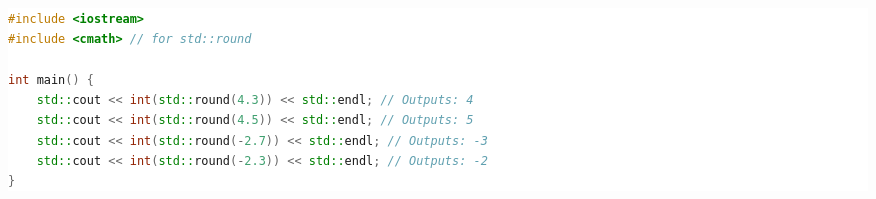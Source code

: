 ```cpp
#include <iostream>
#include <cmath> // for std::round

int main() {
    std::cout << int(std::round(4.3)) << std::endl; // Outputs: 4
    std::cout << int(std::round(4.5)) << std::endl; // Outputs: 5
    std::cout << int(std::round(-2.7)) << std::endl; // Outputs: -3
    std::cout << int(std::round(-2.3)) << std::endl; // Outputs: -2
}
```

